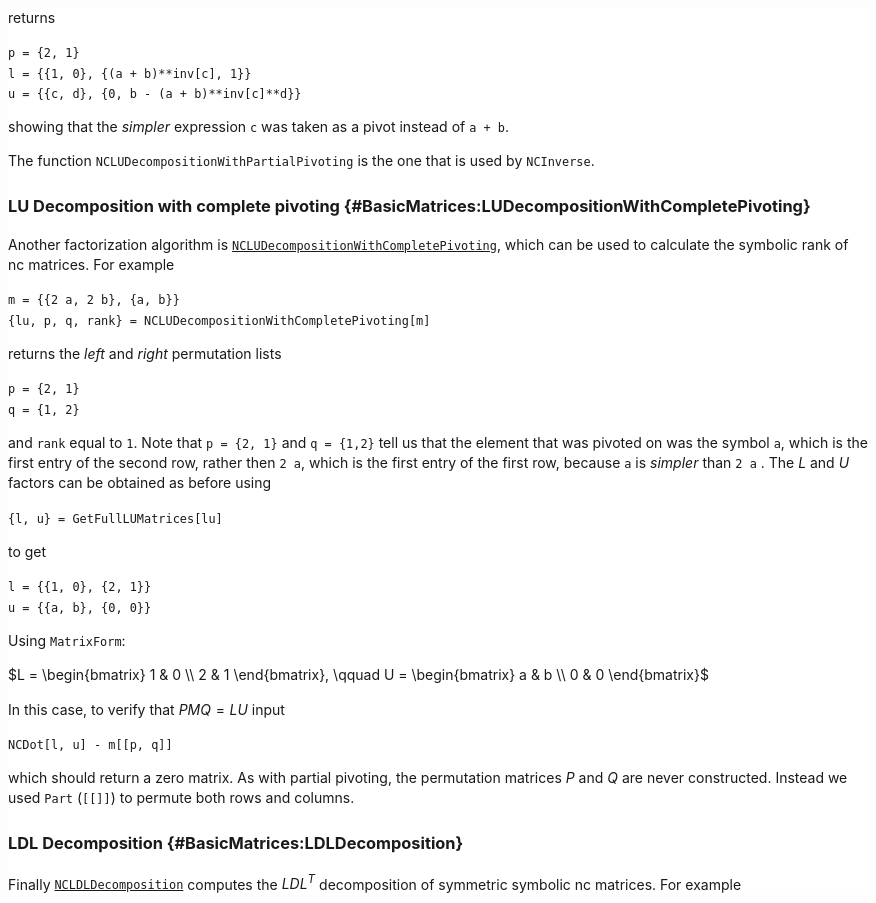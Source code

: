 returns

	p = {2, 1}
	l = {{1, 0}, {(a + b)**inv[c], 1}} 
	u = {{c, d}, {0, b - (a + b)**inv[c]**d}}

showing that the *simpler* expression `c` was taken as a pivot instead
of `a + b`.

The function `NCLUDecompositionWithPartialPivoting` is the one that is
used by `NCInverse`.

### LU Decomposition with complete pivoting {#BasicMatrices:LUDecompositionWithCompletePivoting}

Another factorization algorithm is
[`NCLUDecompositionWithCompletePivoting`](#NCLUDecompositionWithCompletePivoting),
which can be used to calculate the symbolic rank of nc matrices. For
example

	m = {{2 a, 2 b}, {a, b}}
	{lu, p, q, rank} = NCLUDecompositionWithCompletePivoting[m]

returns the *left* and *right* permutation lists

	p = {2, 1}
	q = {1, 2}

and `rank` equal to `1`. Note that `p = {2, 1}` and `q = {1,2}` tell us that the element that was pivoted on was the symbol `a`, which is the first entry of the second row, rather then `2 a`, which is the first entry of the first row, because `a` is *simpler* than `2 a` . The $L$ and $U$ factors can be obtained as
before using

	{l, u} = GetFullLUMatrices[lu]

to get

	l = {{1, 0}, {2, 1}}
	u = {{a, b}, {0, 0}}

Using `MatrixForm`:

$L = \begin{bmatrix} 1 & 0 \\ 2 & 1 \end{bmatrix}, \qquad U = \begin{bmatrix} a & b \\ 0 & 0 \end{bmatrix}$

In this case, to verify that $P M Q = L U$ input

	NCDot[l, u] - m[[p, q]]

which should return a zero matrix. As with partial pivoting, the
permutation matrices $P$ and $Q$ are never constructed. Instead we
used `Part` (`[[]]`) to permute both rows and columns.

### LDL Decomposition {#BasicMatrices:LDLDecomposition}	
Finally [`NCLDLDecomposition`](#NCLDLDecomposition) computes the
$LDL^T$ decomposition of symmetric symbolic nc matrices. For example


[^grad]: The transpose of the gradient of the nc expression `expr` is the derivative with respect to the direction `h` of the trace of the directional derivative of `expr` in the direction `h`.
[^inv]: Contrary to what happens with symbolic inversion of matrices
[^convex]: This is in contrast with the commutative $x^4$ which is